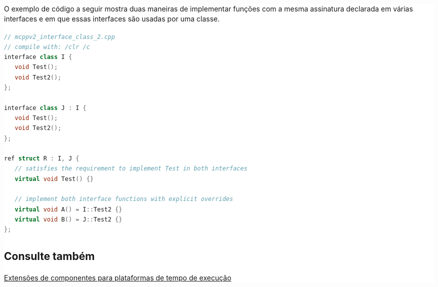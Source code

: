 O exemplo de código a seguir mostra duas maneiras de implementar funções com a mesma assinatura declarada em várias interfaces e em que essas interfaces são usadas por uma classe.

```cpp
// mcppv2_interface_class_2.cpp
// compile with: /clr /c
interface class I {
   void Test();
   void Test2();
};

interface class J : I {
   void Test();
   void Test2();
};

ref struct R : I, J {
   // satisfies the requirement to implement Test in both interfaces
   virtual void Test() {}

   // implement both interface functions with explicit overrides
   virtual void A() = I::Test2 {}
   virtual void B() = J::Test2 {}
};
```

## <a name="see-also"></a>Consulte também

[Extensões de componentes para plataformas de tempo de execução](../windows/component-extensions-for-runtime-platforms.md)